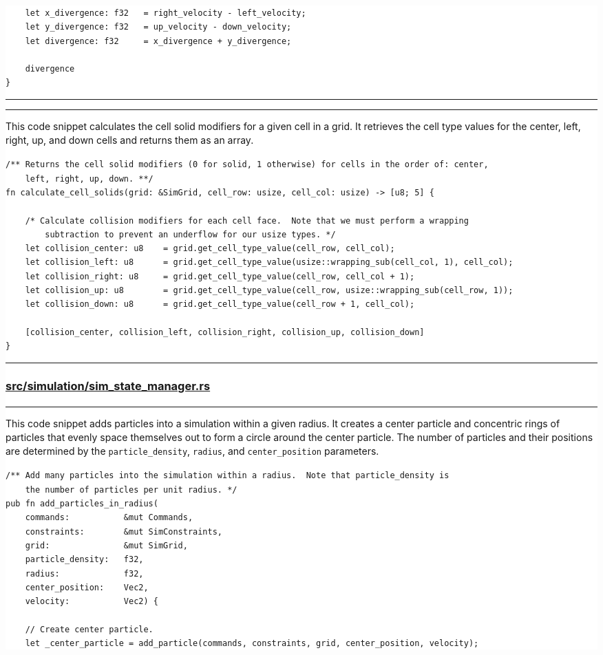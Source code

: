 ```renderscript
	let x_divergence: f32	= right_velocity - left_velocity;
	let y_divergence: f32	= up_velocity - down_velocity;
	let divergence: f32		= x_divergence + y_divergence;

	divergence
}
```

---

</SwmSnippet>

<SwmSnippet path="/src/simulation/sim_physics_engine.rs" line="827">

---

This code snippet calculates the cell solid modifiers for a given cell in a grid. It retrieves the cell type values for the center, left, right, up, and down cells and returns them as an array.

```renderscript
/** Returns the cell solid modifiers (0 for solid, 1 otherwise) for cells in the order of: center,
	left, right, up, down. **/
fn calculate_cell_solids(grid: &SimGrid, cell_row: usize, cell_col: usize) -> [u8; 5] {

	/* Calculate collision modifiers for each cell face.  Note that we must perform a wrapping
		subtraction to prevent an underflow for our usize types. */
	let collision_center: u8	= grid.get_cell_type_value(cell_row, cell_col);
	let collision_left: u8		= grid.get_cell_type_value(usize::wrapping_sub(cell_col, 1), cell_col);
	let collision_right: u8		= grid.get_cell_type_value(cell_row, cell_col + 1);
	let collision_up: u8		= grid.get_cell_type_value(cell_row, usize::wrapping_sub(cell_row, 1));
	let collision_down: u8		= grid.get_cell_type_value(cell_row + 1, cell_col);

	[collision_center, collision_left, collision_right, collision_up, collision_down]
}
```

---

</SwmSnippet>

### <SwmPath>[src/simulation/sim_state_manager.rs](/src/simulation/sim_state_manager.rs)</SwmPath>

<SwmSnippet path="/src/simulation/sim_state_manager.rs" line="12">

---

This code snippet adds particles into a simulation within a given radius. It creates a center particle and concentric rings of particles that evenly space themselves out to form a circle around the center particle. The number of particles and their positions are determined by the `particle_density`, `radius`, and `center_position` parameters.

```renderscript
/** Add many particles into the simulation within a radius.  Note that particle_density is
	the number of particles per unit radius. */
pub fn add_particles_in_radius(
	commands:			&mut Commands,
	constraints:		&mut SimConstraints,
	grid:				&mut SimGrid,
	particle_density:	f32,
	radius:				f32,
	center_position:	Vec2,
	velocity:			Vec2) {

	// Create center particle.
	let _center_particle = add_particle(commands, constraints, grid, center_position, velocity);
```